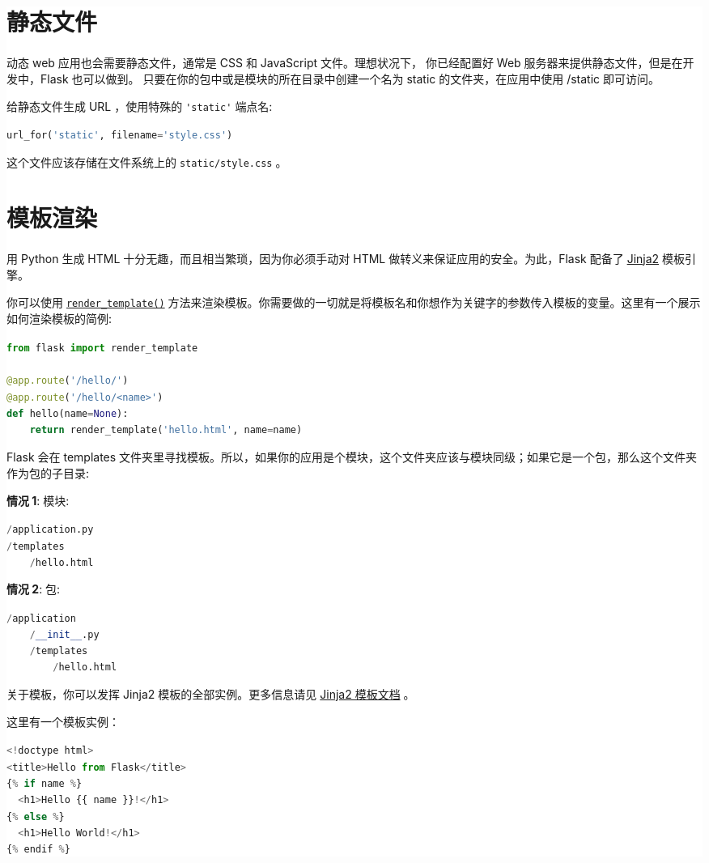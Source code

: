 # 静态文件

动态 web 应用也会需要静态文件，通常是 CSS 和 JavaScript 文件。理想状况下， 你已经配置好 Web 服务器来提供静态文件，但是在开发中，Flask 也可以做到。 只要在你的包中或是模块的所在目录中创建一个名为 static 的文件夹，在应用中使用 /static 即可访问。

给静态文件生成 URL ，使用特殊的 `'static'` 端点名:

```python
url_for('static', filename='style.css')
```

这个文件应该存储在文件系统上的 `static/style.css` 。

# 模板渲染

用 Python 生成 HTML 十分无趣，而且相当繁琐，因为你必须手动对 HTML 做转义来保证应用的安全。为此，Flask 配备了 [Jinja2](http://jinja.pocoo.org/) 模板引擎。

你可以使用 [`render_template()`](http://docs.jinkan.org/docs/flask/api.html#flask.render_template) 方法来渲染模板。你需要做的一切就是将模板名和你想作为关键字的参数传入模板的变量。这里有一个展示如何渲染模板的简例:

```python
from flask import render_template

@app.route('/hello/')
@app.route('/hello/<name>')
def hello(name=None):
    return render_template('hello.html', name=name)
```

Flask 会在 templates 文件夹里寻找模板。所以，如果你的应用是个模块，这个文件夹应该与模块同级；如果它是一个包，那么这个文件夹作为包的子目录:

**情况 1**: 模块:

```python
/application.py
/templates
    /hello.html
```

**情况 2**: 包:

```python
/application
    /__init__.py
    /templates
        /hello.html
```

关于模板，你可以发挥 Jinja2 模板的全部实例。更多信息请见 [Jinja2 模板文档](http://docs.jinkan.org/docs/jinja2) 。

这里有一个模板实例：

```python
<!doctype html>
<title>Hello from Flask</title>
{% if name %}
  <h1>Hello {{ name }}!</h1>
{% else %}
  <h1>Hello World!</h1>
{% endif %}
```
